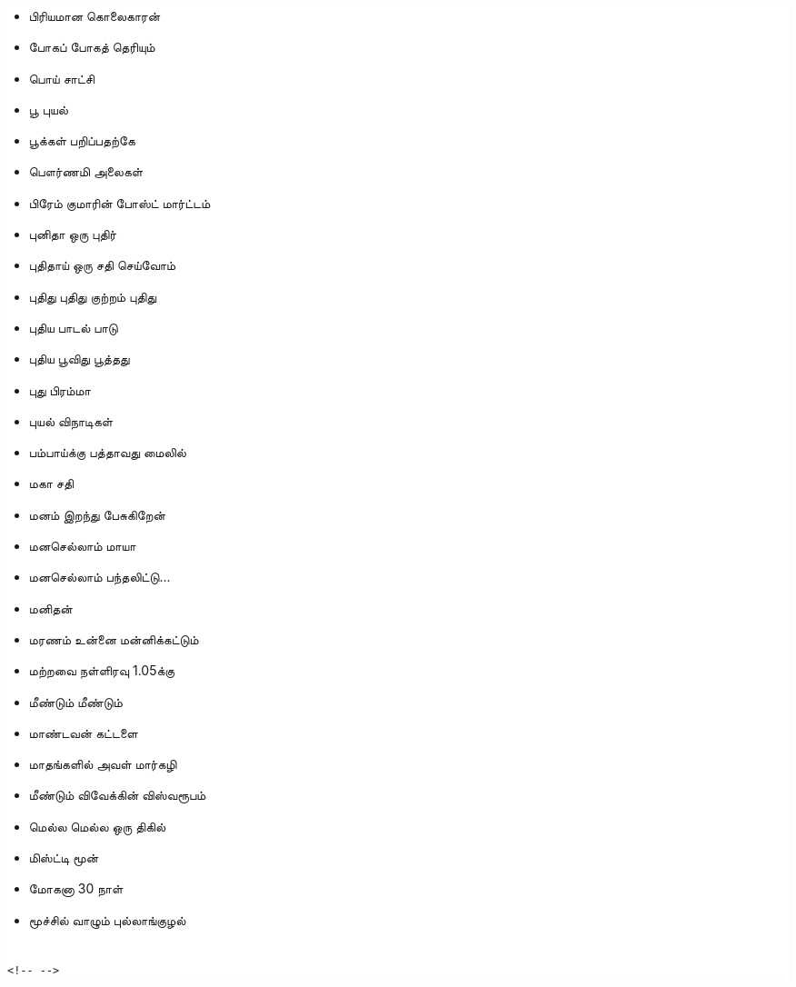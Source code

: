 -   பிரியமான கொலைகாரன்

-   போகப் போகத் தெரியும்

-   பொய் சாட்சி

-   பூ புயல்

-   பூக்கள் பறிப்பதற்கே

-   பௌர்ணமி அலைகள்

-   பிரேம் குமாரின் போஸ்ட் மார்ட்டம்

-   புனிதா ஒரு புதிர்

-   புதிதாய் ஒரு சதி செய்வோம்

-   புதிது புதிது குற்றம் புதிது

-   புதிய பாடல் பாடு

-   புதிய பூவிது பூத்தது

-   புது பிரம்மா

-   புயல் விநாடிகள்

-   பம்பாய்க்கு பத்தாவது மைலில்

-   மகா சதி

-   மனம் இறந்து பேசுகிறேன்

-   மனசெல்லாம் மாயா

-   மனசெல்லாம் பந்தலிட்டு...

-   மனிதன்

-   மரணம் உன்னை மன்னிக்கட்டும்

-   மற்றவை நள்ளிரவு 1.05க்கு

-   மீண்டும் மீண்டும்

-   மாண்டவன் கட்டளை

-   மாதங்களில் அவள் மார்கழி

-   மீண்டும் விவேக்கின் விஸ்வரூபம்

-   மெல்ல மெல்ல ஒரு திகில்

-   மிஸ்ட்டி மூன்

-   மோகனா 30 நாள்

-   மூச்சில் வாழும் புல்லாங்குழல்



```{=html}

<!-- -->

```
